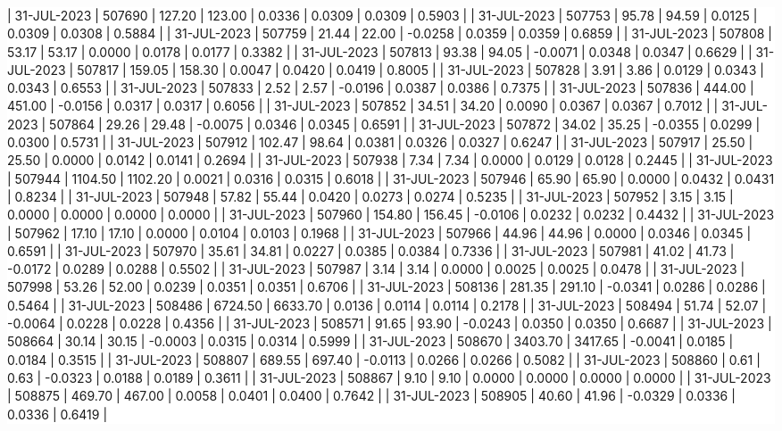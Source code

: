 | 31-JUL-2023 | 507690 | 127.20 | 123.00 | 0.0336 | 0.0309 | 0.0309 | 0.5903 |
| 31-JUL-2023 | 507753 | 95.78 | 94.59 | 0.0125 | 0.0309 | 0.0308 | 0.5884 |
| 31-JUL-2023 | 507759 | 21.44 | 22.00 | -0.0258 | 0.0359 | 0.0359 | 0.6859 |
| 31-JUL-2023 | 507808 | 53.17 | 53.17 | 0.0000 | 0.0178 | 0.0177 | 0.3382 |
| 31-JUL-2023 | 507813 | 93.38 | 94.05 | -0.0071 | 0.0348 | 0.0347 | 0.6629 |
| 31-JUL-2023 | 507817 | 159.05 | 158.30 | 0.0047 | 0.0420 | 0.0419 | 0.8005 |
| 31-JUL-2023 | 507828 | 3.91 | 3.86 | 0.0129 | 0.0343 | 0.0343 | 0.6553 |
| 31-JUL-2023 | 507833 | 2.52 | 2.57 | -0.0196 | 0.0387 | 0.0386 | 0.7375 |
| 31-JUL-2023 | 507836 | 444.00 | 451.00 | -0.0156 | 0.0317 | 0.0317 | 0.6056 |
| 31-JUL-2023 | 507852 | 34.51 | 34.20 | 0.0090 | 0.0367 | 0.0367 | 0.7012 |
| 31-JUL-2023 | 507864 | 29.26 | 29.48 | -0.0075 | 0.0346 | 0.0345 | 0.6591 |
| 31-JUL-2023 | 507872 | 34.02 | 35.25 | -0.0355 | 0.0299 | 0.0300 | 0.5731 |
| 31-JUL-2023 | 507912 | 102.47 | 98.64 | 0.0381 | 0.0326 | 0.0327 | 0.6247 |
| 31-JUL-2023 | 507917 | 25.50 | 25.50 | 0.0000 | 0.0142 | 0.0141 | 0.2694 |
| 31-JUL-2023 | 507938 | 7.34 | 7.34 | 0.0000 | 0.0129 | 0.0128 | 0.2445 |
| 31-JUL-2023 | 507944 | 1104.50 | 1102.20 | 0.0021 | 0.0316 | 0.0315 | 0.6018 |
| 31-JUL-2023 | 507946 | 65.90 | 65.90 | 0.0000 | 0.0432 | 0.0431 | 0.8234 |
| 31-JUL-2023 | 507948 | 57.82 | 55.44 | 0.0420 | 0.0273 | 0.0274 | 0.5235 |
| 31-JUL-2023 | 507952 | 3.15 | 3.15 | 0.0000 | 0.0000 | 0.0000 | 0.0000 |
| 31-JUL-2023 | 507960 | 154.80 | 156.45 | -0.0106 | 0.0232 | 0.0232 | 0.4432 |
| 31-JUL-2023 | 507962 | 17.10 | 17.10 | 0.0000 | 0.0104 | 0.0103 | 0.1968 |
| 31-JUL-2023 | 507966 | 44.96 | 44.96 | 0.0000 | 0.0346 | 0.0345 | 0.6591 |
| 31-JUL-2023 | 507970 | 35.61 | 34.81 | 0.0227 | 0.0385 | 0.0384 | 0.7336 |
| 31-JUL-2023 | 507981 | 41.02 | 41.73 | -0.0172 | 0.0289 | 0.0288 | 0.5502 |
| 31-JUL-2023 | 507987 | 3.14 | 3.14 | 0.0000 | 0.0025 | 0.0025 | 0.0478 |
| 31-JUL-2023 | 507998 | 53.26 | 52.00 | 0.0239 | 0.0351 | 0.0351 | 0.6706 |
| 31-JUL-2023 | 508136 | 281.35 | 291.10 | -0.0341 | 0.0286 | 0.0286 | 0.5464 |
| 31-JUL-2023 | 508486 | 6724.50 | 6633.70 | 0.0136 | 0.0114 | 0.0114 | 0.2178 |
| 31-JUL-2023 | 508494 | 51.74 | 52.07 | -0.0064 | 0.0228 | 0.0228 | 0.4356 |
| 31-JUL-2023 | 508571 | 91.65 | 93.90 | -0.0243 | 0.0350 | 0.0350 | 0.6687 |
| 31-JUL-2023 | 508664 | 30.14 | 30.15 | -0.0003 | 0.0315 | 0.0314 | 0.5999 |
| 31-JUL-2023 | 508670 | 3403.70 | 3417.65 | -0.0041 | 0.0185 | 0.0184 | 0.3515 |
| 31-JUL-2023 | 508807 | 689.55 | 697.40 | -0.0113 | 0.0266 | 0.0266 | 0.5082 |
| 31-JUL-2023 | 508860 | 0.61 | 0.63 | -0.0323 | 0.0188 | 0.0189 | 0.3611 |
| 31-JUL-2023 | 508867 | 9.10 | 9.10 | 0.0000 | 0.0000 | 0.0000 | 0.0000 |
| 31-JUL-2023 | 508875 | 469.70 | 467.00 | 0.0058 | 0.0401 | 0.0400 | 0.7642 |
| 31-JUL-2023 | 508905 | 40.60 | 41.96 | -0.0329 | 0.0336 | 0.0336 | 0.6419 |